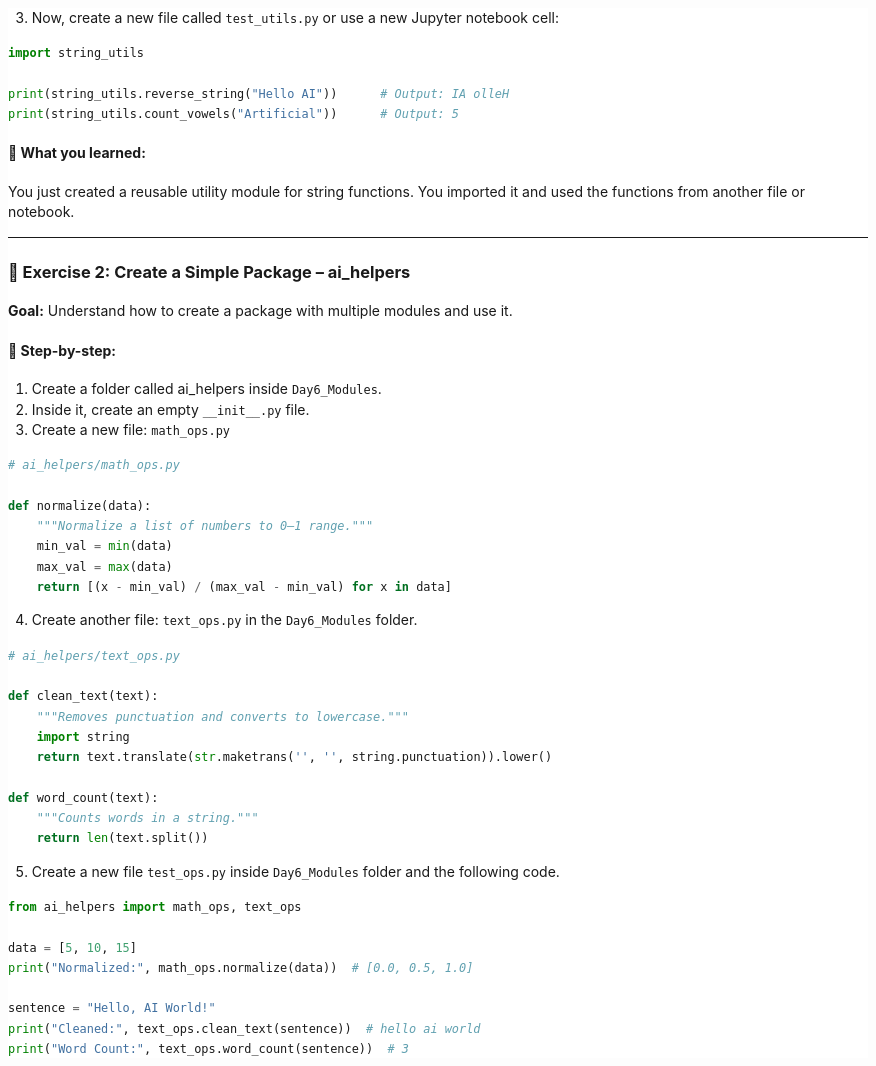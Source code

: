3. Now, create a new file called `test_utils.py` or use a new Jupyter notebook cell:

```python
import string_utils

print(string_utils.reverse_string("Hello AI"))      # Output: IA olleH
print(string_utils.count_vowels("Artificial"))      # Output: 5
```

#### 🧠 What you learned:

You just created a reusable utility module for string functions.
You imported it and used the functions from another file or notebook.

---

### 📘 Exercise 2: Create a Simple Package – ai_helpers

**Goal:** Understand how to create a package with multiple modules and use it.

#### 🔧 Step-by-step:

1. Create a folder called ai_helpers inside `Day6_Modules`.
2. Inside it, create an empty `__init__.py` file.
3. Create a new file: `math_ops.py`

```python
# ai_helpers/math_ops.py

def normalize(data):
    """Normalize a list of numbers to 0–1 range."""
    min_val = min(data)
    max_val = max(data)
    return [(x - min_val) / (max_val - min_val) for x in data]
```

4. Create another file: `text_ops.py` in the `Day6_Modules` folder.

```python
# ai_helpers/text_ops.py

def clean_text(text):
    """Removes punctuation and converts to lowercase."""
    import string
    return text.translate(str.maketrans('', '', string.punctuation)).lower()

def word_count(text):
    """Counts words in a string."""
    return len(text.split())
```

5. Create a new file `test_ops.py` inside `Day6_Modules` folder and the following code.

```python
from ai_helpers import math_ops, text_ops

data = [5, 10, 15]
print("Normalized:", math_ops.normalize(data))  # [0.0, 0.5, 1.0]

sentence = "Hello, AI World!"
print("Cleaned:", text_ops.clean_text(sentence))  # hello ai world
print("Word Count:", text_ops.word_count(sentence))  # 3
```
